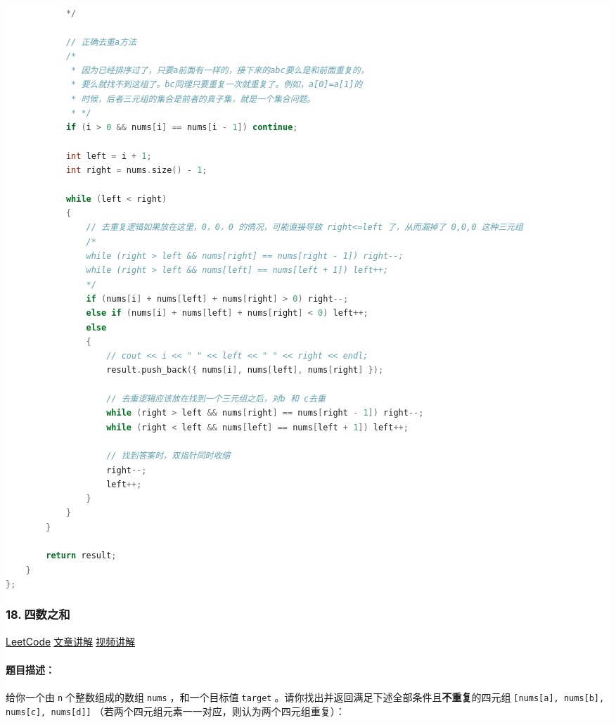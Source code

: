 ```C++
			*/

			// 正确去重a方法
			/* 
			 * 因为已经排序过了，只要a前面有一样的，接下来的abc要么是和前面重复的，
			 * 要么就找不到这组了。bc同理只要重复一次就重复了。例如，a[0]=a[1]的
			 * 时候，后者三元组的集合是前者的真子集，就是一个集合问题。
			 * */
			if (i > 0 && nums[i] == nums[i - 1]) continue;

			int left = i + 1;
			int right = nums.size() - 1;

			while (left < right)
			{
				// 去重复逻辑如果放在这里，0，0，0 的情况，可能直接导致 right<=left 了，从而漏掉了 0,0,0 这种三元组
				/*
				while (right > left && nums[right] == nums[right - 1]) right--;
				while (right > left && nums[left] == nums[left + 1]) left++;
				*/
				if (nums[i] + nums[left] + nums[right] > 0) right--;
				else if (nums[i] + nums[left] + nums[right] < 0) left++;
				else
				{
					// cout << i << " " << left << " " << right << endl;
					result.push_back({ nums[i], nums[left], nums[right] });

					// 去重逻辑应该放在找到一个三元组之后，对b 和 c去重
					while (right > left && nums[right] == nums[right - 1]) right--;
					while (right < left && nums[left] == nums[left + 1]) left++;

					// 找到答案时，双指针同时收缩
					right--;
					left++;
				}
			}
		}

		return result;
	}
};
```

### 18. 四数之和
[LeetCode](https://leetcode.cn/problems/4sum/)  [文章讲解](https://programmercarl.com/0018.%E5%9B%9B%E6%95%B0%E4%B9%8B%E5%92%8C.html#)  [视频讲解](https://www.bilibili.com/video/BV1DS4y147US/)

#### 题目描述：

给你一个由 `n` 个整数组成的数组 `nums` ，和一个目标值 `target` 。请你找出并返回满足下述全部条件且**不重复**的四元组 `[nums[a], nums[b], nums[c], nums[d]]` （若两个四元组元素一一对应，则认为两个四元组重复）：
